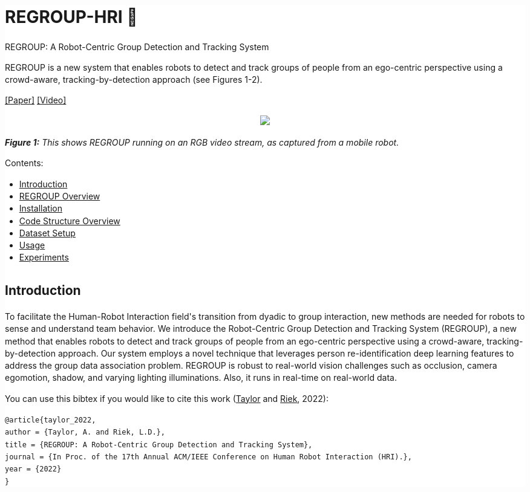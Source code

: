 
# REGROUP-HRI 🤖

REGROUP: A Robot-Centric Group Detection and Tracking System

REGROUP is a new system that enables robots to detect and track groups of people from an ego-centric perspective using a crowd-aware, tracking-by-detection approach (see Figures 1-2).

[[Paper]](https://dl.acm.org/doi/abs/10.5555/3523760.3523816) [[Video]](https://youtu.be/mD-uUtgVgxo)



<p align="center"> 
<img src="./images/regroup.gif" width="70%"> 
<i>

<b>Figure 1:</b> This shows REGROUP running on an RGB video stream, as captured from a mobile  robot. 

</i> 
</p>

Contents: 
- [Introduction](#introduction) 
- [REGROUP Overview](#overview)
- [Installation](#installation) 
- [Code Structure Overview](#code_structure_overview) 
- [Dataset Setup](docs/dataset_setup.md) 
- [Usage](#usage) 
- [Experiments](docs/experiments.md)

## Introduction

To facilitate the Human-Robot Interaction field's transition from dyadic to group interaction, new methods are needed for robots to sense and understand team behavior. We introduce the Robot-Centric Group Detection and Tracking System (REGROUP), a new method that enables robots to detect and track groups of people from an ego-centric perspective using a crowd-aware, tracking-by-detection approach. Our system employs a novel technique that leverages person re-identification deep learning features to address the group data association problem. REGROUP is robust to real-world vision challenges such as occlusion, camera egomotion, shadow, and varying lighting illuminations. Also, it runs in real-time on real-world data. 

You can use this bibtex if you would like to cite this work ([Taylor](https://www.angeliquemtaylor.com/) and [Riek](https://cseweb.ucsd.edu/~lriek), 2022): 

``` 
@article{taylor_2022, 
author = {Taylor, A. and Riek, L.D.}, 
title = {REGROUP: A Robot-Centric Group Detection and Tracking System}, 
journal = {In Proc. of the 17th Annual ACM/IEEE Conference on Human Robot Interaction (HRI).}, 
year = {2022}
}
```
